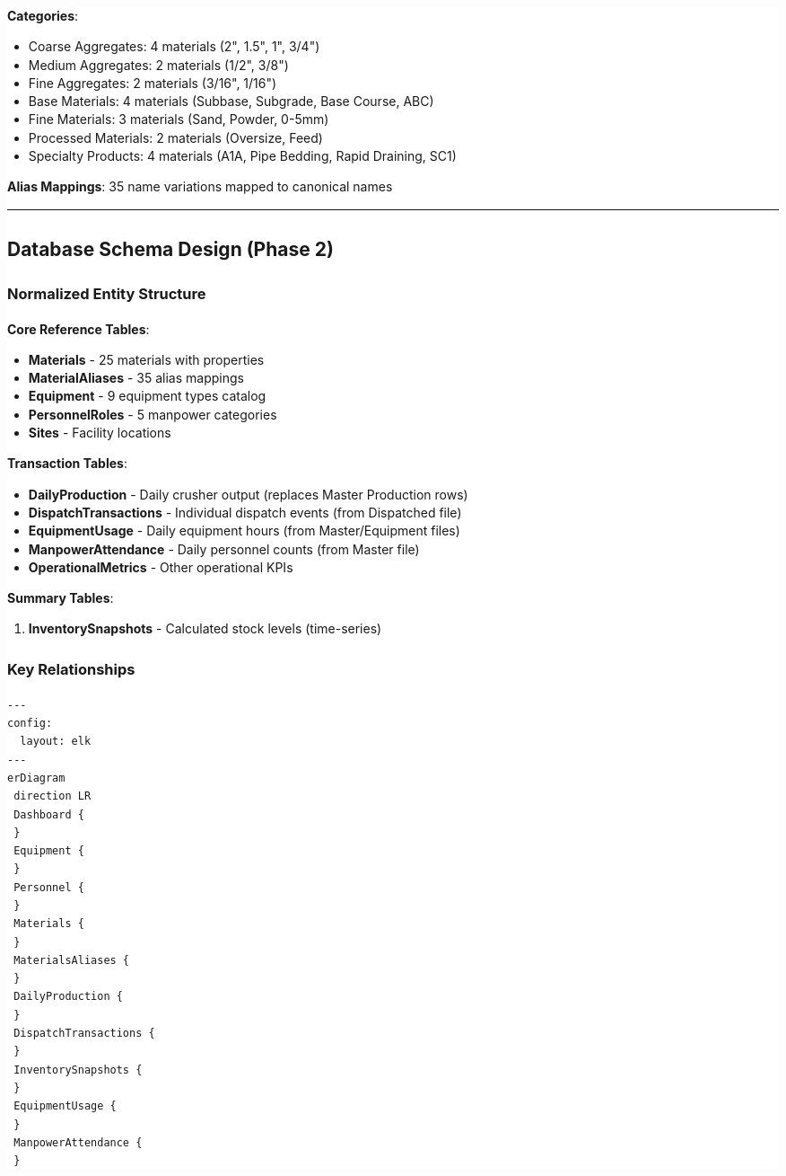 **Categories**:

- Coarse Aggregates: 4 materials (2", 1.5", 1", 3/4")
- Medium Aggregates: 2 materials (1/2", 3/8")
- Fine Aggregates: 2 materials (3/16", 1/16")
- Base Materials: 4 materials (Subbase, Subgrade, Base Course, ABC)
- Fine Materials: 3 materials (Sand, Powder, 0-5mm)
- Processed Materials: 2 materials (Oversize, Feed)
- Specialty Products: 4 materials (A1A, Pipe Bedding, Rapid Draining, SC1)

**Alias Mappings**: 35 name variations mapped to canonical names

---

## Database Schema Design (Phase 2)

### Normalized Entity Structure

**Core Reference Tables**:

- **Materials** - 25 materials with properties
- **MaterialAliases** - 35 alias mappings
- **Equipment** - 9 equipment types catalog
- **PersonnelRoles** - 5 manpower categories
- **Sites** - Facility locations

**Transaction Tables**:

- **DailyProduction** - Daily crusher output (replaces Master Production rows)
- **DispatchTransactions** - Individual dispatch events (from Dispatched file)
- **EquipmentUsage** - Daily equipment hours (from Master/Equipment files)
- **ManpowerAttendance** - Daily personnel counts (from Master file)
- **OperationalMetrics** - Other operational KPIs

**Summary Tables**:

1. **InventorySnapshots** - Calculated stock levels (time-series)

### Key Relationships

```mermaid
---
config:
  layout: elk
---
erDiagram
 direction LR
 Dashboard {
 }
 Equipment {
 }
 Personnel {
 }
 Materials {
 }
 MaterialsAliases {
 }
 DailyProduction {
 }
 DispatchTransactions {
 }
 InventorySnapshots {
 }
 EquipmentUsage {
 }
 ManpowerAttendance {
 }
```